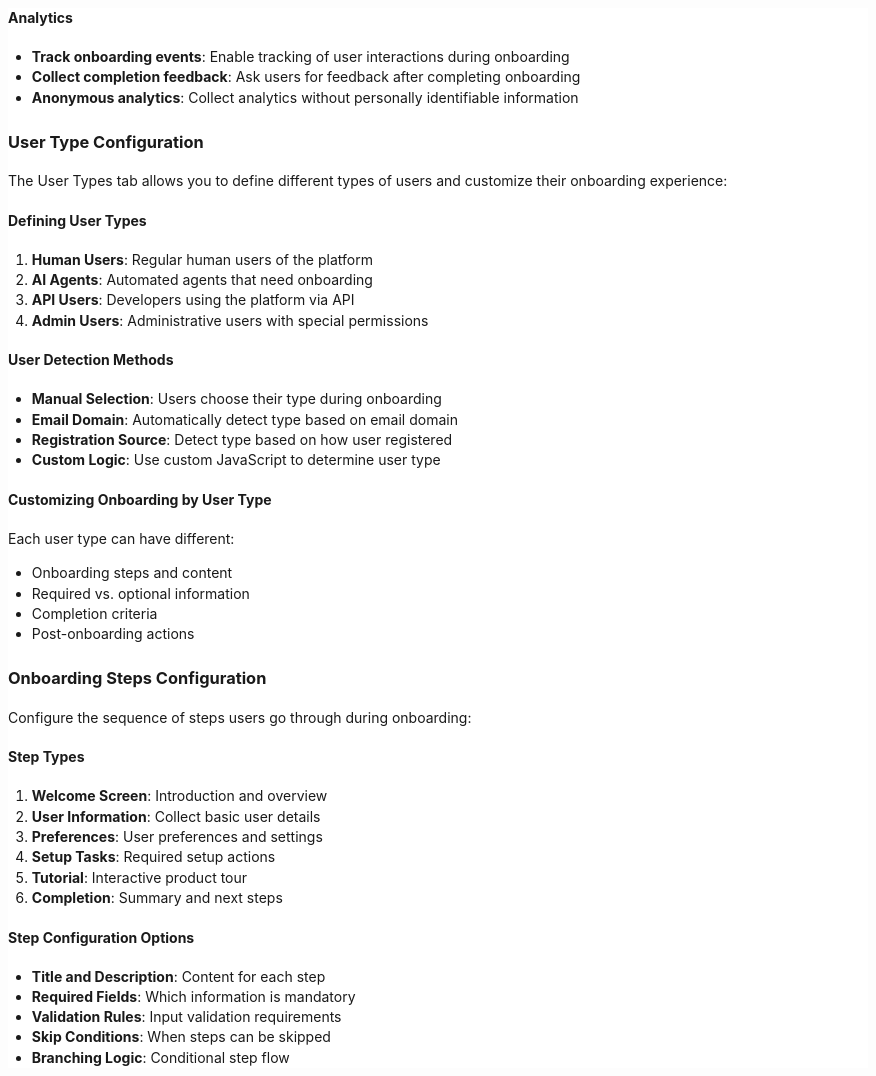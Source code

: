 #### Analytics

- **Track onboarding events**: Enable tracking of user interactions during onboarding
- **Collect completion feedback**: Ask users for feedback after completing onboarding
- **Anonymous analytics**: Collect analytics without personally identifiable information

### User Type Configuration

The User Types tab allows you to define different types of users and customize their onboarding experience:

#### Defining User Types

1. **Human Users**: Regular human users of the platform
2. **AI Agents**: Automated agents that need onboarding
3. **API Users**: Developers using the platform via API
4. **Admin Users**: Administrative users with special permissions

#### User Detection Methods

- **Manual Selection**: Users choose their type during onboarding
- **Email Domain**: Automatically detect type based on email domain
- **Registration Source**: Detect type based on how user registered
- **Custom Logic**: Use custom JavaScript to determine user type

#### Customizing Onboarding by User Type

Each user type can have different:
- Onboarding steps and content
- Required vs. optional information
- Completion criteria
- Post-onboarding actions

### Onboarding Steps Configuration

Configure the sequence of steps users go through during onboarding:

#### Step Types

1. **Welcome Screen**: Introduction and overview
2. **User Information**: Collect basic user details
3. **Preferences**: User preferences and settings
4. **Setup Tasks**: Required setup actions
5. **Tutorial**: Interactive product tour
6. **Completion**: Summary and next steps

#### Step Configuration Options

- **Title and Description**: Content for each step
- **Required Fields**: Which information is mandatory
- **Validation Rules**: Input validation requirements
- **Skip Conditions**: When steps can be skipped
- **Branching Logic**: Conditional step flow
